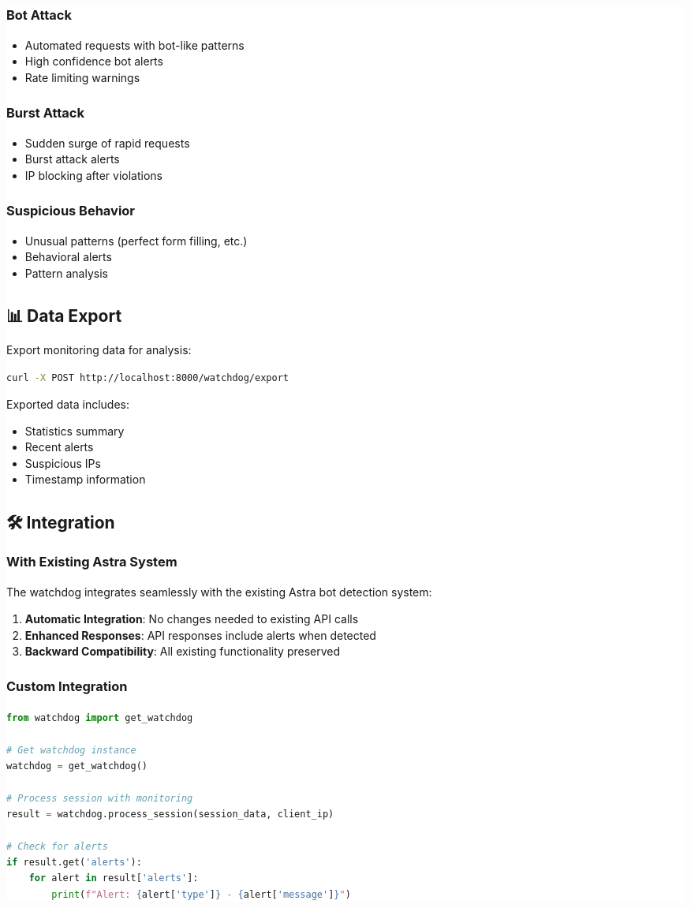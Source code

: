 ### **Bot Attack**
- Automated requests with bot-like patterns
- High confidence bot alerts
- Rate limiting warnings

### **Burst Attack**
- Sudden surge of rapid requests
- Burst attack alerts
- IP blocking after violations

### **Suspicious Behavior**
- Unusual patterns (perfect form filling, etc.)
- Behavioral alerts
- Pattern analysis

## 📊 Data Export

Export monitoring data for analysis:
```bash
curl -X POST http://localhost:8000/watchdog/export
```

Exported data includes:
- Statistics summary
- Recent alerts
- Suspicious IPs
- Timestamp information

## 🛠️ Integration

### **With Existing Astra System**
The watchdog integrates seamlessly with the existing Astra bot detection system:

1. **Automatic Integration**: No changes needed to existing API calls
2. **Enhanced Responses**: API responses include alerts when detected
3. **Backward Compatibility**: All existing functionality preserved

### **Custom Integration**
```python
from watchdog import get_watchdog

# Get watchdog instance
watchdog = get_watchdog()

# Process session with monitoring
result = watchdog.process_session(session_data, client_ip)

# Check for alerts
if result.get('alerts'):
    for alert in result['alerts']:
        print(f"Alert: {alert['type']} - {alert['message']}")
```
